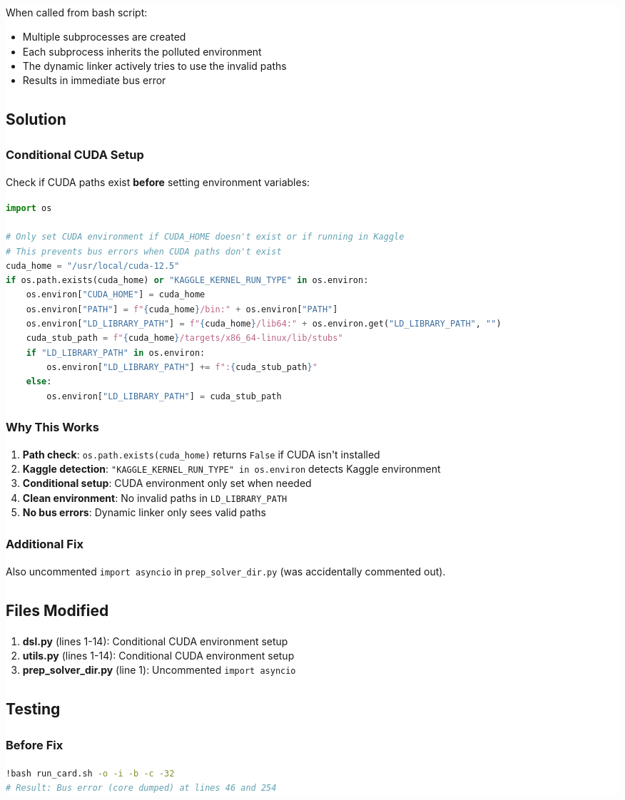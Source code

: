 When called from bash script:
- Multiple subprocesses are created
- Each subprocess inherits the polluted environment
- The dynamic linker actively tries to use the invalid paths
- Results in immediate bus error

## Solution

### Conditional CUDA Setup

Check if CUDA paths exist **before** setting environment variables:

```python
import os

# Only set CUDA environment if CUDA_HOME doesn't exist or if running in Kaggle
# This prevents bus errors when CUDA paths don't exist
cuda_home = "/usr/local/cuda-12.5"
if os.path.exists(cuda_home) or "KAGGLE_KERNEL_RUN_TYPE" in os.environ:
    os.environ["CUDA_HOME"] = cuda_home
    os.environ["PATH"] = f"{cuda_home}/bin:" + os.environ["PATH"]
    os.environ["LD_LIBRARY_PATH"] = f"{cuda_home}/lib64:" + os.environ.get("LD_LIBRARY_PATH", "")
    cuda_stub_path = f"{cuda_home}/targets/x86_64-linux/lib/stubs"
    if "LD_LIBRARY_PATH" in os.environ:
        os.environ["LD_LIBRARY_PATH"] += f":{cuda_stub_path}"
    else:
        os.environ["LD_LIBRARY_PATH"] = cuda_stub_path
```

### Why This Works

1. **Path check**: `os.path.exists(cuda_home)` returns `False` if CUDA isn't installed
2. **Kaggle detection**: `"KAGGLE_KERNEL_RUN_TYPE" in os.environ` detects Kaggle environment
3. **Conditional setup**: CUDA environment only set when needed
4. **Clean environment**: No invalid paths in `LD_LIBRARY_PATH`
5. **No bus errors**: Dynamic linker only sees valid paths

### Additional Fix

Also uncommented `import asyncio` in `prep_solver_dir.py` (was accidentally commented out).

## Files Modified

1. **dsl.py** (lines 1-14): Conditional CUDA environment setup
2. **utils.py** (lines 1-14): Conditional CUDA environment setup  
3. **prep_solver_dir.py** (line 1): Uncommented `import asyncio`

## Testing

### Before Fix
```bash
!bash run_card.sh -o -i -b -c -32
# Result: Bus error (core dumped) at lines 46 and 254
```
